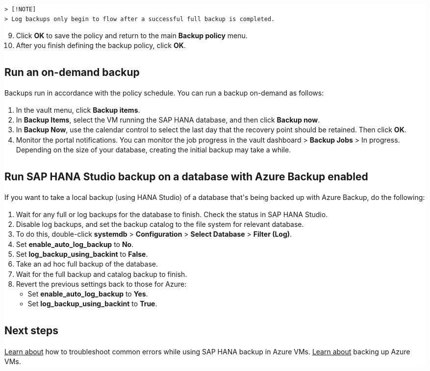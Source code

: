     > [!NOTE]
    > Log backups only begin to flow after a successful full backup is completed.

9. Click **OK** to save the policy and return to the main **Backup policy** menu.
10. After you finish defining the backup policy, click **OK**.


## Run an on-demand backup

Backups run in accordance with the policy schedule. You can run a backup on-demand as follows:


1. In the vault menu, click **Backup items**.
2. In **Backup Items**,  select the VM running the SAP HANA database, and then click **Backup now**.
3. In **Backup Now**, use the calendar control to select the last day that the recovery point should be retained. Then click **OK**.
4. Monitor the portal notifications. You can monitor the job progress in the vault dashboard > **Backup Jobs** > In progress. Depending on the size of your database, creating the initial backup may take a while.

## Run SAP HANA Studio backup on a database with Azure Backup enabled

If you want to take a local backup (using HANA Studio) of a database that's being backed up with Azure Backup, do the following:

1. Wait for any full or log backups for the database to finish. Check the status in SAP HANA Studio.
2. Disable log backups, and set the backup catalog to the file system for relevant database.
3. To do this, double-click **systemdb** > **Configuration** > **Select Database** > **Filter (Log)**.
4. Set **enable_auto_log_backup** to **No**.
5. Set **log_backup_using_backint** to **False**.
6. Take an ad hoc full backup of the database.
7. Wait for the full backup and catalog backup to finish.
8. Revert the previous settings back to those for Azure:
    - Set **enable_auto_log_backup** to **Yes**.
    - Set **log_backup_using_backint** to **True**.



## Next steps

[Learn about](backup-azure-sap-hana-database-troubleshoot.md) how to troubleshoot common errors while using SAP HANA backup in Azure VMs.
[Learn about](backup-azure-arm-vms-prepare.md) backing up Azure VMs.
